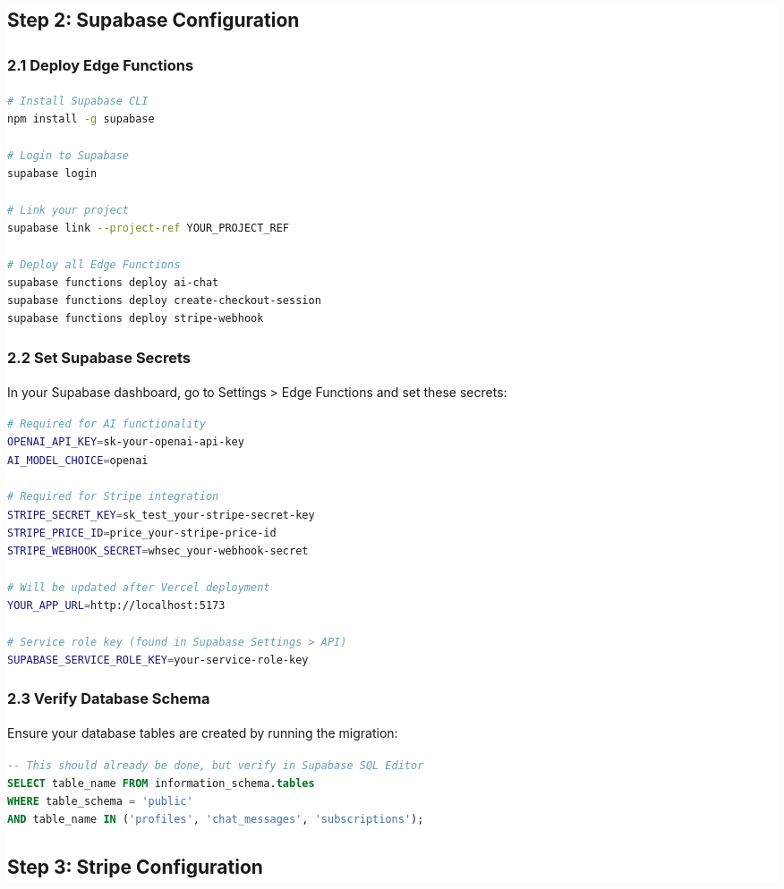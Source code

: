 ## Step 2: Supabase Configuration

### 2.1 Deploy Edge Functions

```bash
# Install Supabase CLI
npm install -g supabase

# Login to Supabase
supabase login

# Link your project
supabase link --project-ref YOUR_PROJECT_REF

# Deploy all Edge Functions
supabase functions deploy ai-chat
supabase functions deploy create-checkout-session
supabase functions deploy stripe-webhook
```

### 2.2 Set Supabase Secrets

In your Supabase dashboard, go to Settings > Edge Functions and set these secrets:

```bash
# Required for AI functionality
OPENAI_API_KEY=sk-your-openai-api-key
AI_MODEL_CHOICE=openai

# Required for Stripe integration
STRIPE_SECRET_KEY=sk_test_your-stripe-secret-key
STRIPE_PRICE_ID=price_your-stripe-price-id
STRIPE_WEBHOOK_SECRET=whsec_your-webhook-secret

# Will be updated after Vercel deployment
YOUR_APP_URL=http://localhost:5173

# Service role key (found in Supabase Settings > API)
SUPABASE_SERVICE_ROLE_KEY=your-service-role-key
```

### 2.3 Verify Database Schema

Ensure your database tables are created by running the migration:
```sql
-- This should already be done, but verify in Supabase SQL Editor
SELECT table_name FROM information_schema.tables 
WHERE table_schema = 'public' 
AND table_name IN ('profiles', 'chat_messages', 'subscriptions');
```

## Step 3: Stripe Configuration
